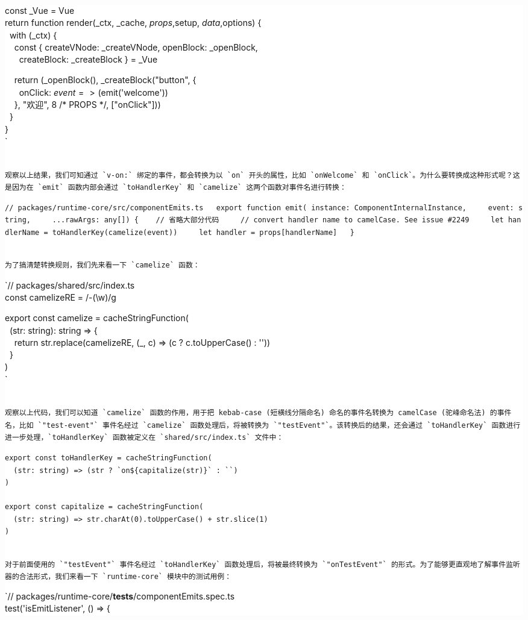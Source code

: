 const _Vue = Vue  
return function render(_ctx, _cache, $props, $setup, $data, $options) {  
  with (_ctx) {  
    const { createVNode: _createVNode, openBlock: _openBlock,  
      createBlock: _createBlock } = _Vue  
  
    return (_openBlock(), _createBlock("button", {  
      onClick: $event => ($emit('welcome'))  
    }, "欢迎", 8 /* PROPS */, ["onClick"]))  
  }  
}  
`
```

观察以上结果，我们可知通过 `v-on:` 绑定的事件，都会转换为以 `on` 开头的属性，比如 `onWelcome` 和 `onClick`。为什么要转换成这种形式呢？这是因为在 `emit` 函数内部会通过 `toHandlerKey` 和 `camelize` 这两个函数对事件名进行转换：

```
`// packages/runtime-core/src/componentEmits.ts  
export function emit( instance: ComponentInternalInstance,  
  event: string,  
  ...rawArgs: any[]) {  
 // 省略大部分代码  
  // convert handler name to camelCase. See issue #2249  
  let handlerName = toHandlerKey(camelize(event))  
  let handler = props[handlerName]  
}  
`
```

为了搞清楚转换规则，我们先来看一下 `camelize` 函数：

```
`// packages/shared/src/index.ts  
const camelizeRE = /-(\w)/g  
  
export const camelize = cacheStringFunction(  
  (str: string): string => {  
    return str.replace(camelizeRE, (_, c) => (c ? c.toUpperCase() : ''))  
  }  
)  
`
```

观察以上代码，我们可以知道 `camelize` 函数的作用，用于把 kebab-case (短横线分隔命名) 命名的事件名转换为 camelCase (驼峰命名法) 的事件名，比如 `"test-event"` 事件名经过 `camelize` 函数处理后，将被转换为 `"testEvent"`。该转换后的结果，还会通过 `toHandlerKey` 函数进行进一步处理，`toHandlerKey` 函数被定义在 `shared/src/index.ts` 文件中：

```
```// packages/shared/src/index.ts  
export const toHandlerKey = cacheStringFunction(  
  (str: string) => (str ? `on${capitalize(str)}` : ``)  
)  
  
export const capitalize = cacheStringFunction(  
  (str: string) => str.charAt(0).toUpperCase() + str.slice(1)  
)  
```
```

对于前面使用的 `"testEvent"` 事件名经过 `toHandlerKey` 函数处理后，将被最终转换为 `"onTestEvent"` 的形式。为了能够更直观地了解事件监听器的合法形式，我们来看一下 `runtime-core` 模块中的测试用例：

```
`// packages/runtime-core/__tests__/componentEmits.spec.ts  
test('isEmitListener', () => {  